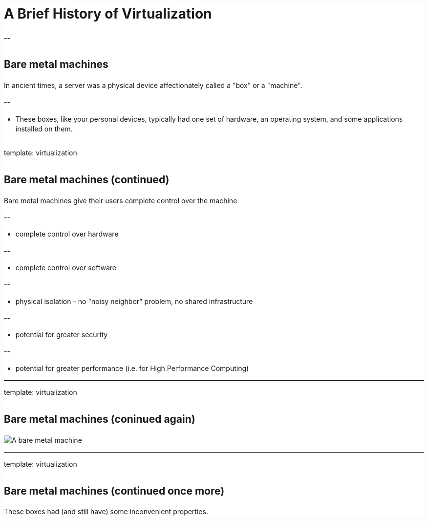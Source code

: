 # A Brief History of Virtualization

--

## Bare metal machines

In ancient times, a server was a physical device affectionately called a "box" or a "machine".

--

- These boxes, like your personal devices, typically had one set of hardware, an operating system, and some applications installed on them.

---

template: virtualization

## Bare metal machines (continued)

Bare metal machines give their users complete control over the machine

--

- complete control over hardware

--

- complete control over software

--

- physical isolation - no "noisy neighbor" problem, no shared infrastructure

--

- potential for greater security

--

- potential for greater performance (i.e. for High Performance Computing)

---

template: virtualization

## Bare metal machines (coninued again)

![A bare metal machine](https://external-content.duckduckgo.com/iu/?u=https%3A%2F%2Finsurancehub.com%2Fwp-content%2Fuploads%2F2016%2F09%2Flaptop-fire-insurancehub.jpg&f=1&nofb=1)

---

template: virtualization

## Bare metal machines (continued once more)

These boxes had (and still have) some inconvenient properties.
